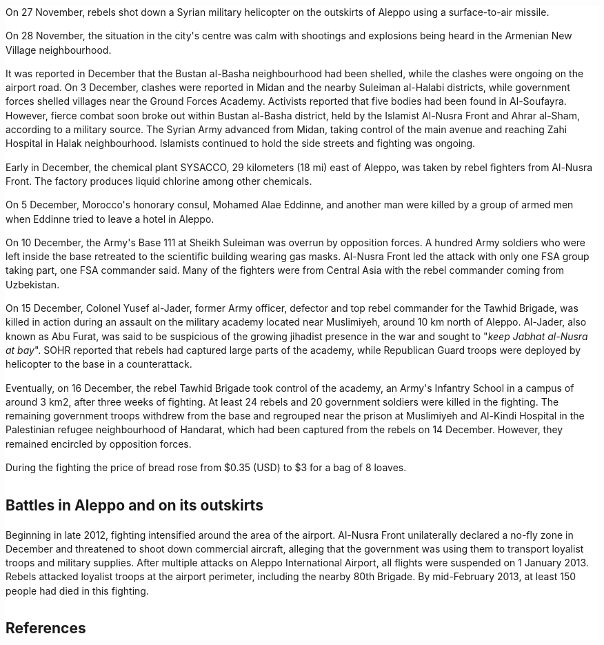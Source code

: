 On 27 November, rebels shot down a Syrian military helicopter on the outskirts of Aleppo using a surface-to-air missile.

On 28 November, the situation in the city's centre was calm with shootings and explosions being heard in the Armenian New Village neighbourhood.

It was reported in December that the Bustan al-Basha neighbourhood had been shelled, while the clashes were ongoing on the airport road. On 3 December, clashes were reported in Midan and the nearby Suleiman al-Halabi districts, while government forces shelled villages near the Ground Forces Academy. Activists reported that five bodies had been found in Al-Soufayra. However, fierce combat soon broke out within Bustan al-Basha district, held by the Islamist Al-Nusra Front and Ahrar al-Sham, according to a military source. The Syrian Army advanced from Midan, taking control of the main avenue and reaching Zahi Hospital in Halak neighbourhood. Islamists continued to hold the side streets and fighting was ongoing.

Early in December, the chemical plant SYSACCO, 29 kilometers (18 mi) east of Aleppo, was taken by rebel fighters from Al-Nusra Front. The factory produces liquid chlorine among other chemicals.

On 5 December, Morocco's honorary consul, Mohamed Alae Eddinne, and another man were killed by a group of armed men when Eddinne tried to leave a hotel in Aleppo.

On 10 December, the Army's Base 111 at Sheikh Suleiman was overrun by opposition forces. A hundred Army soldiers who were left inside the base retreated to the scientific building wearing gas masks. Al-Nusra Front led the attack with only one FSA group taking part, one FSA commander said. Many of the fighters were from Central Asia with the rebel commander coming from Uzbekistan.

On 15 December, Colonel Yusef al-Jader, former Army officer, defector and top rebel commander for the Tawhid Brigade, was killed in action during an assault on the military academy located near Muslimiyeh, around 10 km north of Aleppo. Al-Jader, also known as Abu Furat, was said to be suspicious of the growing jihadist presence in the war and sought to "*keep Jabhat al-Nusra at bay*". SOHR reported that rebels had captured large parts of the academy, while Republican Guard troops were deployed by helicopter to the base in a counterattack.

Eventually, on 16 December, the rebel Tawhid Brigade took control of the academy, an Army's Infantry School in a campus of around 3 km2, after three weeks of fighting. At least 24 rebels and 20 government soldiers were killed in the fighting. The remaining government troops withdrew from the base and regrouped near the prison at Muslimiyeh and Al-Kindi Hospital in the Palestinian refugee neighbourhood of Handarat, which had been captured from the rebels on 14 December. However, they remained encircled by opposition forces.

During the fighting the price of bread rose from $0.35 (USD) to $3 for a bag of 8 loaves.

## Battles in Aleppo and on its outskirts
Beginning in late 2012, fighting intensified around the area of the airport. Al-Nusra Front unilaterally declared a no-fly zone in December and threatened to shoot down commercial aircraft, alleging that the government was using them to transport loyalist troops and military supplies. After multiple attacks on Aleppo International Airport, all flights were suspended on 1 January 2013. Rebels attacked loyalist troops at the airport perimeter, including the nearby 80th Brigade. By mid-February 2013, at least 150 people had died in this fighting.

## References
